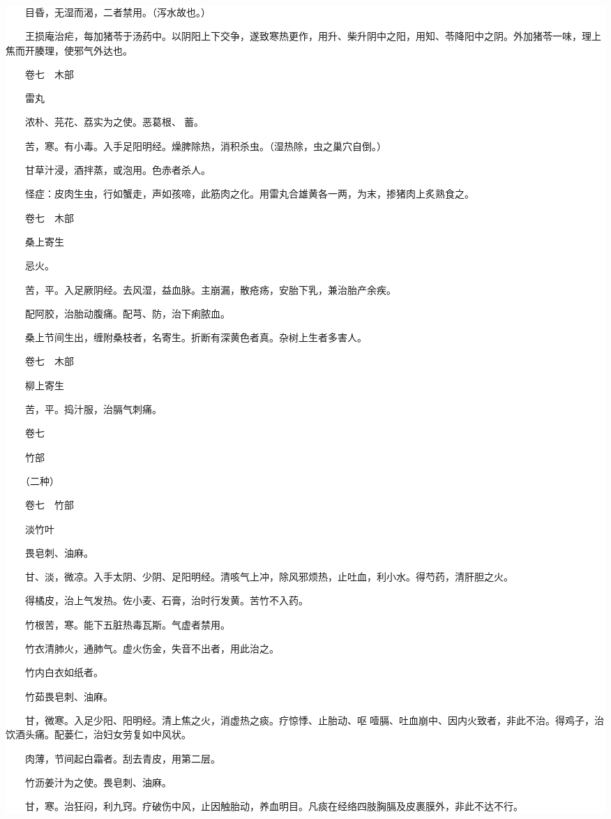 　　目昏，无湿而渴，二者禁用。（泻水故也。）

　　王损庵治疟，每加猪苓于汤药中。以阴阳上下交争，遂致寒热更作，用升、柴升阴中之阳，用知、苓降阳中之阴。外加猪苓一味，理上焦而开腠理，使邪气外达也。

　　卷七　木部

　　雷丸

　　浓朴、芫花、荔实为之使。恶葛根、 蓄。

　　苦，寒。有小毒。入手足阳明经。燥脾除热，消积杀虫。（湿热除，虫之巢穴自倒。）

　　甘草汁浸，酒拌蒸，或泡用。色赤者杀人。

　　怪症：皮肉生虫，行如蟹走，声如孩啼，此筋肉之化。用雷丸合雄黄各一两，为末，掺猪肉上炙熟食之。

　　卷七　木部

　　桑上寄生

　　忌火。

　　苦，平。入足厥阴经。去风湿，益血脉。主崩漏，散疮疡，安胎下乳，兼治胎产余疾。

　　配阿胶，治胎动腹痛。配芎、防，治下痢脓血。

　　桑上节间生出，缠附桑枝者，名寄生。折断有深黄色者真。杂树上生者多害人。

　　卷七　木部

　　柳上寄生

　　苦，平。捣汁服，治膈气刺痛。

　　卷七

　　竹部

　　（二种）

　　卷七　竹部

　　淡竹叶

　　畏皂刺、油麻。

　　甘、淡，微凉。入手太阴、少阴、足阳明经。清咳气上冲，除风邪烦热，止吐血，利小水。得芍药，清肝胆之火。

　　得橘皮，治上气发热。佐小麦、石膏，治时行发黄。苦竹不入药。

　　竹根苦，寒。能下五脏热毒瓦斯。气虚者禁用。

　　竹衣清肺火，通肺气。虚火伤金，失音不出者，用此治之。

　　竹内白衣如纸者。

　　竹茹畏皂刺、油麻。

　　甘，微寒。入足少阳、阳明经。清上焦之火，消虚热之痰。疗惊悸、止胎动、呕 噎膈、吐血崩中、因内火致者，非此不治。得鸡子，治饮酒头痛。配蒌仁，治妇女劳复如中风状。

　　肉薄，节间起白霜者。刮去青皮，用第二层。

　　竹沥姜汁为之使。畏皂刺、油麻。

　　甘，寒。治狂闷，利九窍。疗破伤中风，止因触胎动，养血明目。凡痰在经络四肢胸膈及皮裹膜外，非此不达不行。
